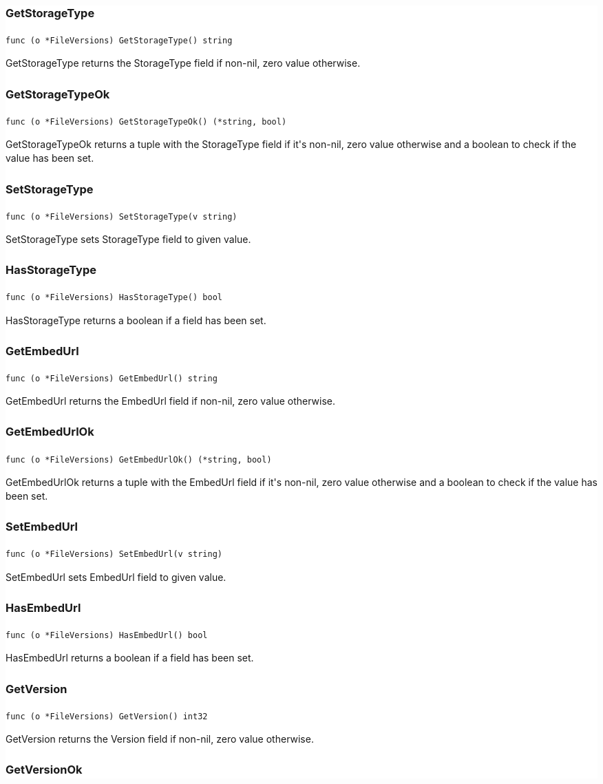 ### GetStorageType

`func (o *FileVersions) GetStorageType() string`

GetStorageType returns the StorageType field if non-nil, zero value otherwise.

### GetStorageTypeOk

`func (o *FileVersions) GetStorageTypeOk() (*string, bool)`

GetStorageTypeOk returns a tuple with the StorageType field if it's non-nil, zero value otherwise
and a boolean to check if the value has been set.

### SetStorageType

`func (o *FileVersions) SetStorageType(v string)`

SetStorageType sets StorageType field to given value.

### HasStorageType

`func (o *FileVersions) HasStorageType() bool`

HasStorageType returns a boolean if a field has been set.

### GetEmbedUrl

`func (o *FileVersions) GetEmbedUrl() string`

GetEmbedUrl returns the EmbedUrl field if non-nil, zero value otherwise.

### GetEmbedUrlOk

`func (o *FileVersions) GetEmbedUrlOk() (*string, bool)`

GetEmbedUrlOk returns a tuple with the EmbedUrl field if it's non-nil, zero value otherwise
and a boolean to check if the value has been set.

### SetEmbedUrl

`func (o *FileVersions) SetEmbedUrl(v string)`

SetEmbedUrl sets EmbedUrl field to given value.

### HasEmbedUrl

`func (o *FileVersions) HasEmbedUrl() bool`

HasEmbedUrl returns a boolean if a field has been set.

### GetVersion

`func (o *FileVersions) GetVersion() int32`

GetVersion returns the Version field if non-nil, zero value otherwise.

### GetVersionOk
